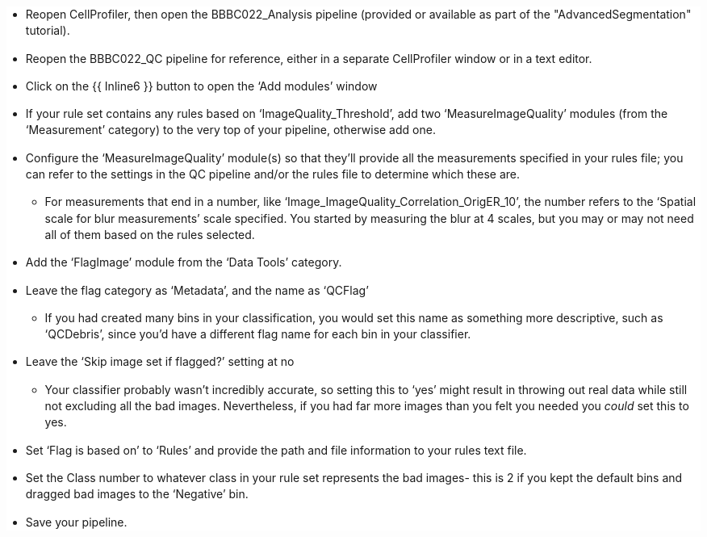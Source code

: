 - Reopen CellProfiler, then open the BBBC022_Analysis pipeline
  (provided or available as part of the "AdvancedSegmentation" tutorial).

- Reopen the BBBC022_QC pipeline for reference, either in a separate
  CellProfiler window or in a text editor.

- Click on the {{ Inline6 }} button to open the ‘Add modules’ window

- If your rule set contains any rules based on
  ‘ImageQuality_Threshold’, add two ‘MeasureImageQuality’ modules (from
  the ‘Measurement’ category) to the very top of your pipeline,
  otherwise add one.

- Configure the ‘MeasureImageQuality’ module(s) so that they’ll provide
  all the measurements specified in your rules file; you can refer to
  the settings in the QC pipeline and/or the rules file to determine
  which these are.

  - For measurements that end in a number, like
    ‘Image_ImageQuality_Correlation_OrigER_10’, the number refers to
    the ‘Spatial scale for blur measurements’ scale specified. You
    started by measuring the blur at 4 scales, but you may or may not
    need all of them based on the rules selected.

- Add the ‘FlagImage’ module from the ‘Data Tools’ category.

- Leave the flag category as ‘Metadata’, and the name as ‘QCFlag’

  - If you had created many bins in your classification, you would set
    this name as something more descriptive, such as ‘QCDebris’, since
    you’d have a different flag name for each bin in your classifier.

- Leave the ‘Skip image set if flagged?’ setting at no

  - Your classifier probably wasn’t incredibly accurate, so setting
    this to ‘yes’ might result in throwing out real data while still
    not excluding all the bad images. Nevertheless, if you had far
    more images than you felt you needed you *could* set this to yes.

- Set ‘Flag is based on’ to ‘Rules’ and provide the path and file
  information to your rules text file.

- Set the Class number to whatever class in your rule set represents
  the bad images- this is 2 if you kept the default bins and dragged
  bad images to the ‘Negative’ bin.

- Save your pipeline.
